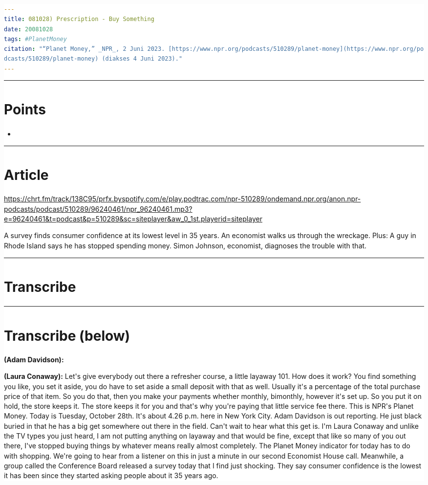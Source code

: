 ```yaml
---
title: 081028) Prescription - Buy Something
date: 20081028
tags: #PlanetMoney
citation: "“Planet Money,” _NPR_, 2 Juni 2023. [https://www.npr.org/podcasts/510289/planet-money](https://www.npr.org/podcasts/510289/planet-money) (diakses 4 Juni 2023)."
---
```



----
# Points

- 

----
# Article

https://chrt.fm/track/138C95/prfx.byspotify.com/e/play.podtrac.com/npr-510289/ondemand.npr.org/anon.npr-podcasts/podcast/510289/96240461/npr_96240461.mp3?e=96240461&t=podcast&p=510289&sc=siteplayer&aw_0_1st.playerid=siteplayer

A survey finds consumer confidence at its lowest level in 35 years. An economist walks us through the wreckage. Plus: A guy in Rhode Island says he has stopped spending money. Simon Johnson, economist, diagnoses the trouble with that. 

----
# Transcribe
----
# Transcribe (below)

**(Adam Davidson):**

**(Laura Conaway):**
Let's give everybody out there a refresher course, a little layaway 101.
How does it work?
You find something you like, you set it aside, you do have to set aside a small deposit with
that as well.
Usually it's a percentage of the total purchase price of that item.
So you do that, then you make your payments whether monthly, bimonthly, however it's
set up.
So you put it on hold, the store keeps it.
The store keeps it for you and that's why you're paying that little service fee there.
This is NPR's Planet Money.
Today is Tuesday, October 28th.
It's about 4.26 p.m. here in New York City.
Adam Davidson is out reporting.
He just black buried in that he has a big get somewhere out there in the field.
Can't wait to hear what this get is.
I'm Laura Conaway and unlike the TV types you just heard, I am not putting anything
on layaway and that would be fine, except that like so many of you out there, I've
stopped buying things by whatever means really almost completely.
The Planet Money indicator for today has to do with shopping.
We're going to hear from a listener on this in just a minute in our second Economist
House call.
Meanwhile, a group called the Conference Board released a survey today that I find just
shocking.
They say consumer confidence is the lowest it has been since they started asking people
about it 35 years ago.